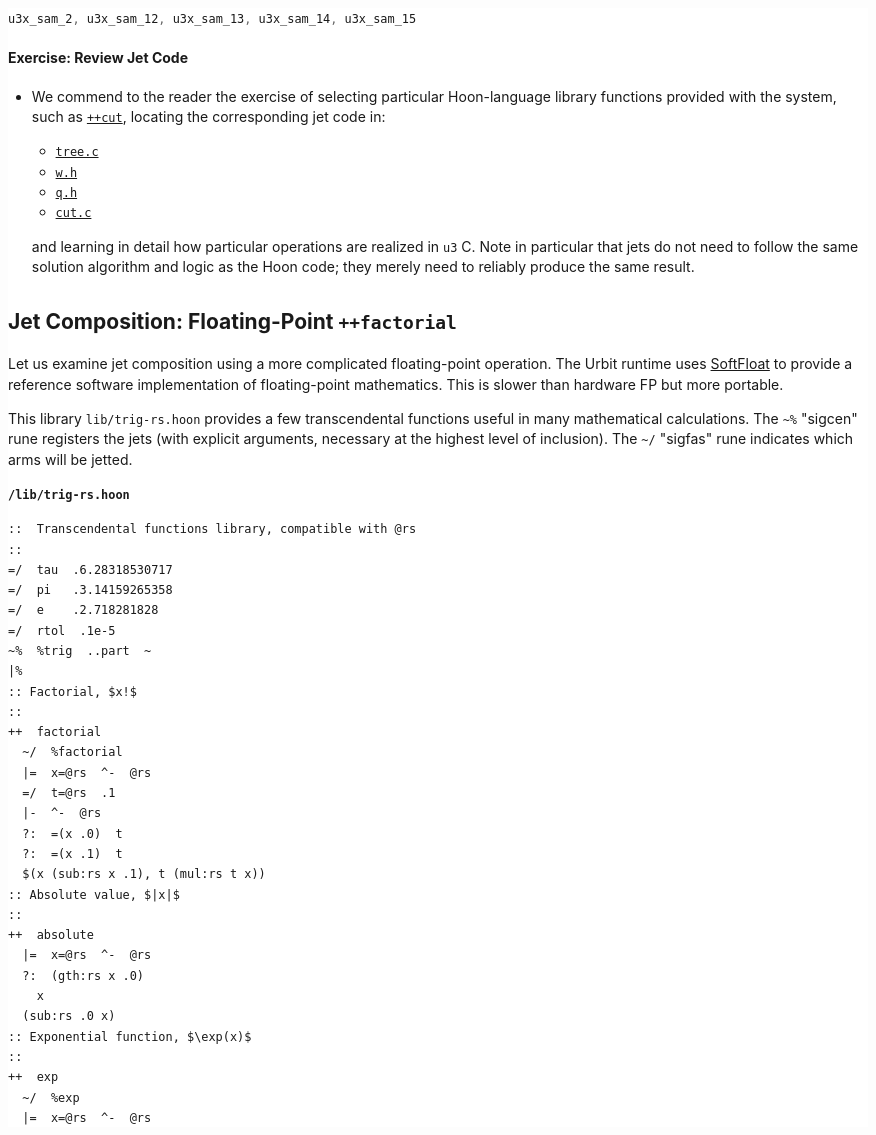 ```c
u3x_sam_2, u3x_sam_12, u3x_sam_13, u3x_sam_14, u3x_sam_15
```

#### Exercise:  Review Jet Code

- We commend to the reader the exercise of selecting particular Hoon-language library functions provided with the system, such as [`++cut`](https://github.com/urbit/urbit/blob/ceed4b78d068d7cb70350b3cd04e7525df1c7e2d/pkg/arvo/sys/hoon.hoon#L854), locating the corresponding jet code in:

    - [`tree.c`](https://github.com/urbit/urbit/blob/cd400dfa69059e211dc88f4ce5d53479b9da7542/pkg/urbit/jets/tree.c#L1575)
    - [`w.h`](https://github.com/urbit/urbit/blob/cd400dfa69059e211dc88f4ce5d53479b9da7542/pkg/urbit/include/jets/w.h#L53)
    - [`q.h`](https://github.com/urbit/urbit/blob/cd400dfa69059e211dc88f4ce5d53479b9da7542/pkg/urbit/include/jets/q.h#L51)
    - [`cut.c`](https://github.com/urbit/urbit/blob/master/pkg/urbit/jets/c/cut.c)

    and learning in detail how particular operations are realized in `u3` C.  Note in particular that jets do not need to follow the same solution algorithm and logic as the Hoon code; they merely need to reliably produce the same result.


## Jet Composition:  Floating-Point `++factorial`

Let us examine jet composition using a more complicated floating-point operation.  The Urbit runtime uses [SoftFloat](http://www.jhauser.us/arithmetic/SoftFloat-3/doc/SoftFloat.html) to provide a reference software implementation of floating-point mathematics.  This is slower than hardware FP but more portable.

This library `lib/trig-rs.hoon` provides a few transcendental functions useful in many mathematical calculations. The `~%` "sigcen" rune registers the jets (with explicit arguments, necessary at the highest level of inclusion). The `~/` "sigfas" rune indicates which arms will be jetted.

**`/lib/trig-rs.hoon`**

```hoon
::  Transcendental functions library, compatible with @rs
::
=/  tau  .6.28318530717
=/  pi   .3.14159265358
=/  e    .2.718281828
=/  rtol  .1e-5
~%  %trig  ..part  ~
|%
:: Factorial, $x!$
::
++  factorial
  ~/  %factorial
  |=  x=@rs  ^-  @rs
  =/  t=@rs  .1
  |-  ^-  @rs
  ?:  =(x .0)  t
  ?:  =(x .1)  t
  $(x (sub:rs x .1), t (mul:rs t x))
:: Absolute value, $|x|$
::
++  absolute
  |=  x=@rs  ^-  @rs
  ?:  (gth:rs x .0)
    x
  (sub:rs .0 x)
:: Exponential function, $\exp(x)$
::
++  exp
  ~/  %exp
  |=  x=@rs  ^-  @rs
```